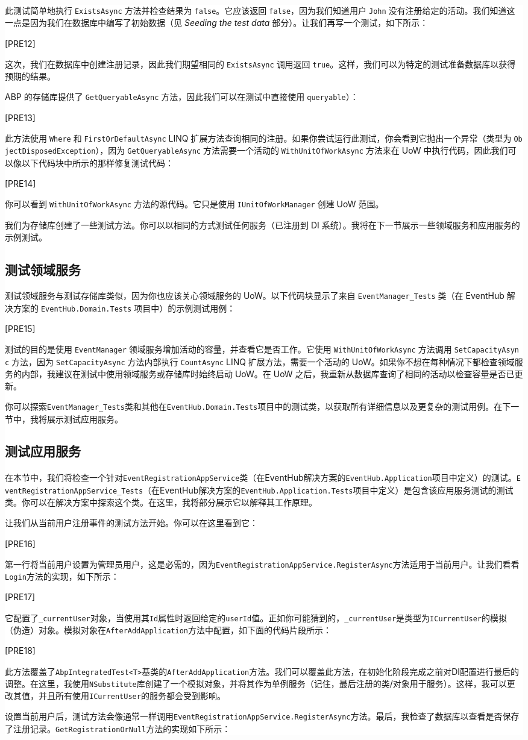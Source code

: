 此测试简单地执行 `ExistsAsync` 方法并检查结果为 `false`。它应该返回 `false`，因为我们知道用户 `John` 没有注册给定的活动。我们知道这一点是因为我们在数据库中编写了初始数据（见 *Seeding the test data* 部分）。让我们再写一个测试，如下所示：

[PRE12]

这次，我们在数据库中创建注册记录，因此我们期望相同的 `ExistsAsync` 调用返回 `true`。这样，我们可以为特定的测试准备数据库以获得预期的结果。

ABP 的存储库提供了 `GetQueryableAsync` 方法，因此我们可以在测试中直接使用 `queryable`）：

[PRE13]

此方法使用 `Where` 和 `FirstOrDefaultAsync` LINQ 扩展方法查询相同的注册。如果你尝试运行此测试，你会看到它抛出一个异常（类型为 `ObjectDisposedException`），因为 `GetQueryableAsync` 方法需要一个活动的 `WithUnitOfWorkAsync` 方法来在 UoW 中执行代码，因此我们可以像以下代码块中所示的那样修复测试代码：

[PRE14]

你可以看到 `WithUnitOfWorkAsync` 方法的源代码。它只是使用 `IUnitOfWorkManager` 创建 UoW 范围。

我们为存储库创建了一些测试方法。你可以以相同的方式测试任何服务（已注册到 DI 系统）。我将在下一节展示一些领域服务和应用服务的示例测试。

## 测试领域服务

测试领域服务与测试存储库类似，因为你也应该关心领域服务的 UoW。以下代码块显示了来自 `EventManager_Tests` 类（在 EventHub 解决方案的 `EventHub.Domain.Tests` 项目中）的示例测试用例：

[PRE15]

测试的目的是使用 `EventManager` 领域服务增加活动的容量，并查看它是否工作。它使用 `WithUnitOfWorkAsync` 方法调用 `SetCapacityAsync` 方法，因为 `SetCapacityAsync` 方法内部执行 `CountAsync` LINQ 扩展方法，需要一个活动的 UoW。如果你不想在每种情况下都检查领域服务的内部，我建议在测试中使用领域服务或存储库时始终启动 UoW。在 UoW 之后，我重新从数据库查询了相同的活动以检查容量是否已更新。

你可以探索`EventManager_Tests`类和其他在`EventHub.Domain.Tests`项目中的测试类，以获取所有详细信息以及更复杂的测试用例。在下一节中，我将展示测试应用服务。

## 测试应用服务

在本节中，我们将检查一个针对`EventRegistrationAppService`类（在EventHub解决方案的`EventHub.Application`项目中定义）的测试。`EventRegistrationAppService_Tests`（在EventHub解决方案的`EventHub.Application.Tests`项目中定义）是包含该应用服务测试的测试类。你可以在解决方案中探索这个类。在这里，我将部分展示它以解释其工作原理。

让我们从当前用户注册事件的测试方法开始。你可以在这里看到它：

[PRE16]

第一行将当前用户设置为管理员用户，这是必需的，因为`EventRegistrationAppService.RegisterAsync`方法适用于当前用户。让我们看看`Login`方法的实现，如下所示：

[PRE17]

它配置了`_currentUser`对象，当使用其`Id`属性时返回给定的`userId`值。正如你可能猜到的，`_currentUser`是类型为`ICurrentUser`的模拟（伪造）对象。模拟对象在`AfterAddApplication`方法中配置，如下面的代码片段所示：

[PRE18]

此方法覆盖了`AbpIntegratedTest<T>`基类的`AfterAddApplication`方法。我们可以覆盖此方法，在初始化阶段完成之前对DI配置进行最后的调整。在这里，我使用`NSubstitute`库创建了一个模拟对象，并将其作为单例服务（记住，最后注册的类/对象用于服务）。这样，我可以更改其值，并且所有使用`ICurrentUser`的服务都会受到影响。

设置当前用户后，测试方法会像通常一样调用`EventRegistrationAppService.RegisterAsync`方法。最后，我检查了数据库以查看是否保存了注册记录。`GetRegistrationOrNull`方法的实现如下所示：
